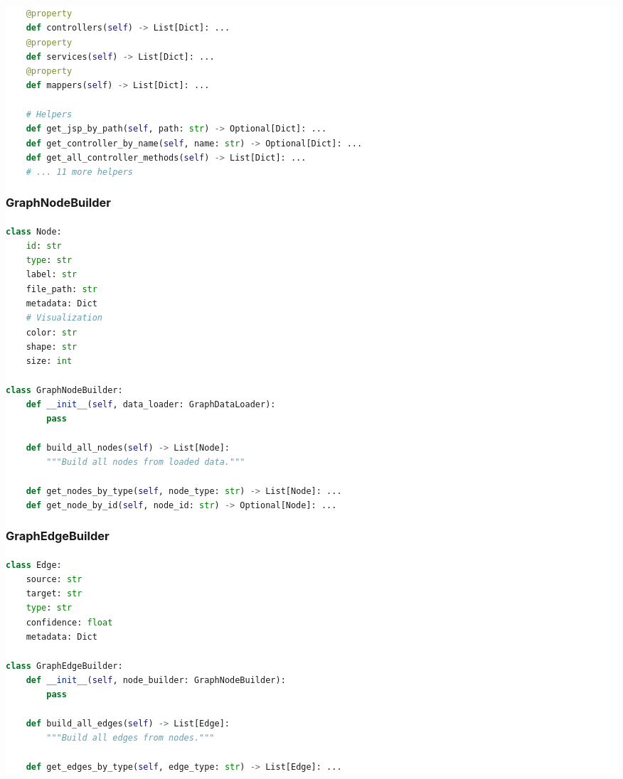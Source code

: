 ```python
    @property
    def controllers(self) -> List[Dict]: ...
    @property
    def services(self) -> List[Dict]: ...
    @property
    def mappers(self) -> List[Dict]: ...

    # Helpers
    def get_jsp_by_path(self, path: str) -> Optional[Dict]: ...
    def get_controller_by_name(self, name: str) -> Optional[Dict]: ...
    def get_all_controller_methods(self) -> List[Dict]: ...
    # ... 11 more helpers
```

### GraphNodeBuilder

```python
class Node:
    id: str
    type: str
    label: str
    file_path: str
    metadata: Dict
    # Visualization
    color: str
    shape: str
    size: int

class GraphNodeBuilder:
    def __init__(self, data_loader: GraphDataLoader):
        pass

    def build_all_nodes(self) -> List[Node]:
        """Build all nodes from loaded data."""

    def get_nodes_by_type(self, node_type: str) -> List[Node]: ...
    def get_node_by_id(self, node_id: str) -> Optional[Node]: ...
```

### GraphEdgeBuilder

```python
class Edge:
    source: str
    target: str
    type: str
    confidence: float
    metadata: Dict

class GraphEdgeBuilder:
    def __init__(self, node_builder: GraphNodeBuilder):
        pass

    def build_all_edges(self) -> List[Edge]:
        """Build all edges from nodes."""

    def get_edges_by_type(self, edge_type: str) -> List[Edge]: ...
```
